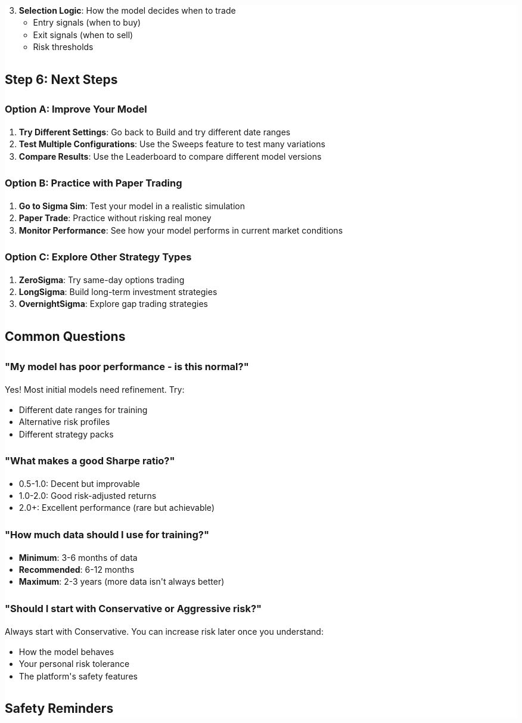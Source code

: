 3. **Selection Logic**: How the model decides when to trade
   - Entry signals (when to buy)
   - Exit signals (when to sell)
   - Risk thresholds

## Step 6: Next Steps

### Option A: Improve Your Model
1. **Try Different Settings**: Go back to Build and try different date ranges
2. **Test Multiple Configurations**: Use the Sweeps feature to test many variations
3. **Compare Results**: Use the Leaderboard to compare different model versions

### Option B: Practice with Paper Trading
1. **Go to Sigma Sim**: Test your model in a realistic simulation
2. **Paper Trade**: Practice without risking real money
3. **Monitor Performance**: See how your model performs in current market conditions

### Option C: Explore Other Strategy Types
1. **ZeroSigma**: Try same-day options trading
2. **LongSigma**: Build long-term investment strategies
3. **OvernightSigma**: Explore gap trading strategies

## Common Questions

### "My model has poor performance - is this normal?"
Yes! Most initial models need refinement. Try:
- Different date ranges for training
- Alternative risk profiles
- Different strategy packs

### "What makes a good Sharpe ratio?"
- 0.5-1.0: Decent but improvable
- 1.0-2.0: Good risk-adjusted returns
- 2.0+: Excellent performance (rare but achievable)

### "How much data should I use for training?"
- **Minimum**: 3-6 months of data
- **Recommended**: 6-12 months
- **Maximum**: 2-3 years (more data isn't always better)

### "Should I start with Conservative or Aggressive risk?"
Always start with Conservative. You can increase risk later once you understand:
- How the model behaves
- Your personal risk tolerance
- The platform's safety features

## Safety Reminders
